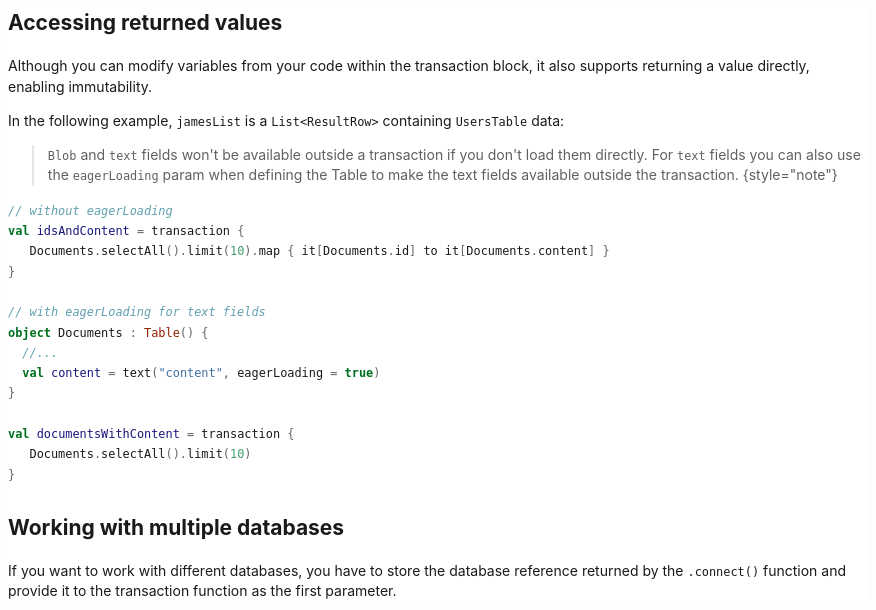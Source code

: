 
## Accessing returned values

Although you can modify variables from your code within the transaction block, it also supports returning a value
directly, enabling immutability.

In the following example, `jamesList` is a `List<ResultRow>` containing `UsersTable` data:

<tabs group="connectivity">
    <tab id="jdbc-connect" title="JDBC" group-key="jdbc">
        <code-block lang="kotlin"
                    src="exposed-databases-jdbc/src/main/kotlin/org/example/App.kt"
                    include-symbol="jamesList" />
    </tab>
    <tab id="r2dbc-connect" title="R2DBC" group-key="r2dbc">
        <code-block lang="kotlin"
                    src="exposed-databases-r2dbc/src/main/kotlin/org/example/App.kt"
                    include-symbol="jamesList" />
    </tab>
</tabs>



>`Blob` and `text` fields won't be available outside a transaction if you don't load them directly. For `text`
>fields you can also use the `eagerLoading` param when defining the Table to make the text fields available outside the
>transaction.
{style="note"}

```kotlin
// without eagerLoading
val idsAndContent = transaction {
   Documents.selectAll().limit(10).map { it[Documents.id] to it[Documents.content] }
}

// with eagerLoading for text fields
object Documents : Table() {
  //...
  val content = text("content", eagerLoading = true)
}

val documentsWithContent = transaction {
   Documents.selectAll().limit(10)
}
```

## Working with multiple databases


If you want to work with different databases, you have to store the database reference returned by the `.connect()` 
function and provide it to the transaction function as the first parameter. 
